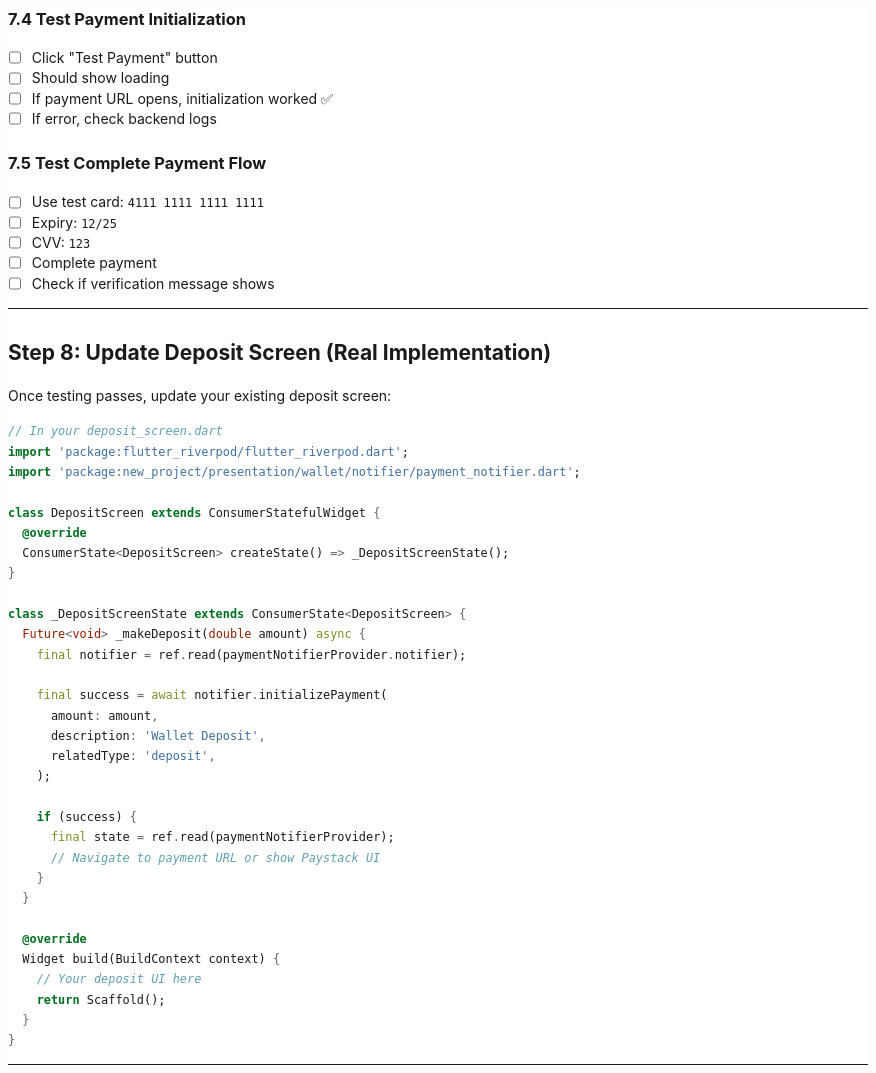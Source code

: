### 7.4 Test Payment Initialization
- [ ] Click "Test Payment" button
- [ ] Should show loading
- [ ] If payment URL opens, initialization worked ✅
- [ ] If error, check backend logs

### 7.5 Test Complete Payment Flow
- [ ] Use test card: `4111 1111 1111 1111`
- [ ] Expiry: `12/25`
- [ ] CVV: `123`
- [ ] Complete payment
- [ ] Check if verification message shows

---

## Step 8: Update Deposit Screen (Real Implementation)

Once testing passes, update your existing deposit screen:

```dart
// In your deposit_screen.dart
import 'package:flutter_riverpod/flutter_riverpod.dart';
import 'package:new_project/presentation/wallet/notifier/payment_notifier.dart';

class DepositScreen extends ConsumerStatefulWidget {
  @override
  ConsumerState<DepositScreen> createState() => _DepositScreenState();
}

class _DepositScreenState extends ConsumerState<DepositScreen> {
  Future<void> _makeDeposit(double amount) async {
    final notifier = ref.read(paymentNotifierProvider.notifier);
    
    final success = await notifier.initializePayment(
      amount: amount,
      description: 'Wallet Deposit',
      relatedType: 'deposit',
    );

    if (success) {
      final state = ref.read(paymentNotifierProvider);
      // Navigate to payment URL or show Paystack UI
    }
  }

  @override
  Widget build(BuildContext context) {
    // Your deposit UI here
    return Scaffold();
  }
}
```

---